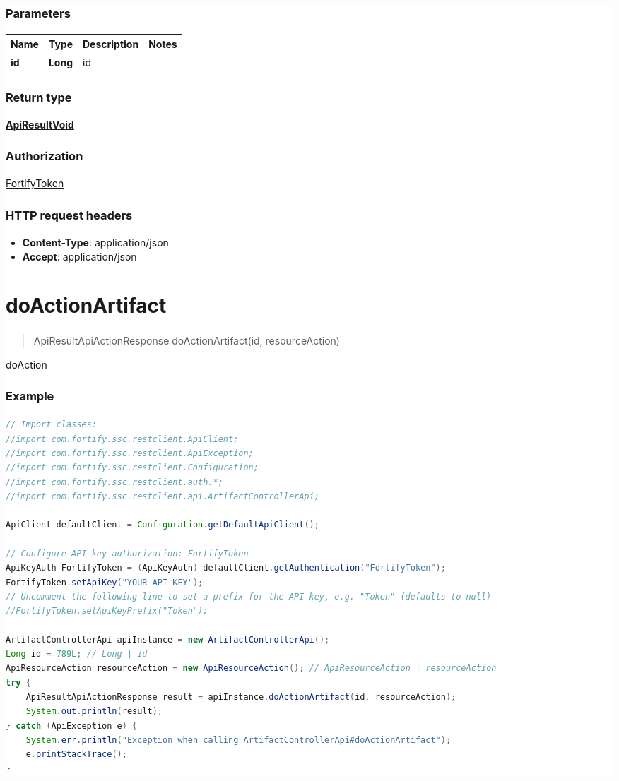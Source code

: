 ### Parameters

Name | Type | Description  | Notes
------------- | ------------- | ------------- | -------------
 **id** | **Long**| id |

### Return type

[**ApiResultVoid**](ApiResultVoid.md)

### Authorization

[FortifyToken](../README.md#FortifyToken)

### HTTP request headers

 - **Content-Type**: application/json
 - **Accept**: application/json

<a name="doActionArtifact"></a>
# **doActionArtifact**
> ApiResultApiActionResponse doActionArtifact(id, resourceAction)

doAction

### Example
```java
// Import classes:
//import com.fortify.ssc.restclient.ApiClient;
//import com.fortify.ssc.restclient.ApiException;
//import com.fortify.ssc.restclient.Configuration;
//import com.fortify.ssc.restclient.auth.*;
//import com.fortify.ssc.restclient.api.ArtifactControllerApi;

ApiClient defaultClient = Configuration.getDefaultApiClient();

// Configure API key authorization: FortifyToken
ApiKeyAuth FortifyToken = (ApiKeyAuth) defaultClient.getAuthentication("FortifyToken");
FortifyToken.setApiKey("YOUR API KEY");
// Uncomment the following line to set a prefix for the API key, e.g. "Token" (defaults to null)
//FortifyToken.setApiKeyPrefix("Token");

ArtifactControllerApi apiInstance = new ArtifactControllerApi();
Long id = 789L; // Long | id
ApiResourceAction resourceAction = new ApiResourceAction(); // ApiResourceAction | resourceAction
try {
    ApiResultApiActionResponse result = apiInstance.doActionArtifact(id, resourceAction);
    System.out.println(result);
} catch (ApiException e) {
    System.err.println("Exception when calling ArtifactControllerApi#doActionArtifact");
    e.printStackTrace();
}
```
